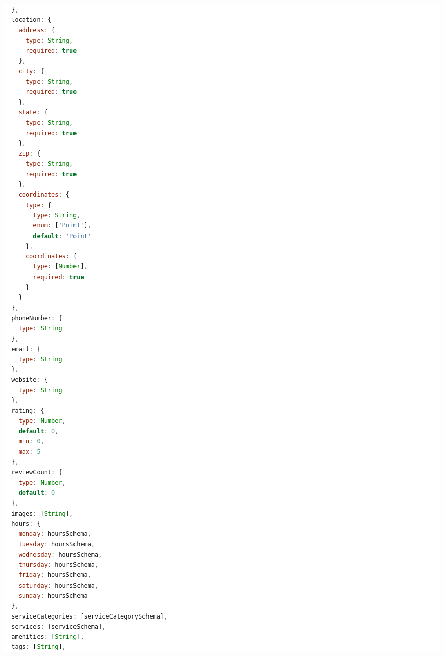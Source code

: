 ```javascript
  },
  location: {
    address: {
      type: String,
      required: true
    },
    city: {
      type: String,
      required: true
    },
    state: {
      type: String,
      required: true
    },
    zip: {
      type: String,
      required: true
    },
    coordinates: {
      type: {
        type: String,
        enum: ['Point'],
        default: 'Point'
      },
      coordinates: {
        type: [Number],
        required: true
      }
    }
  },
  phoneNumber: {
    type: String
  },
  email: {
    type: String
  },
  website: {
    type: String
  },
  rating: {
    type: Number,
    default: 0,
    min: 0,
    max: 5
  },
  reviewCount: {
    type: Number,
    default: 0
  },
  images: [String],
  hours: {
    monday: hoursSchema,
    tuesday: hoursSchema,
    wednesday: hoursSchema,
    thursday: hoursSchema,
    friday: hoursSchema,
    saturday: hoursSchema,
    sunday: hoursSchema
  },
  serviceCategories: [serviceCategorySchema],
  services: [serviceSchema],
  amenities: [String],
  tags: [String],
```
